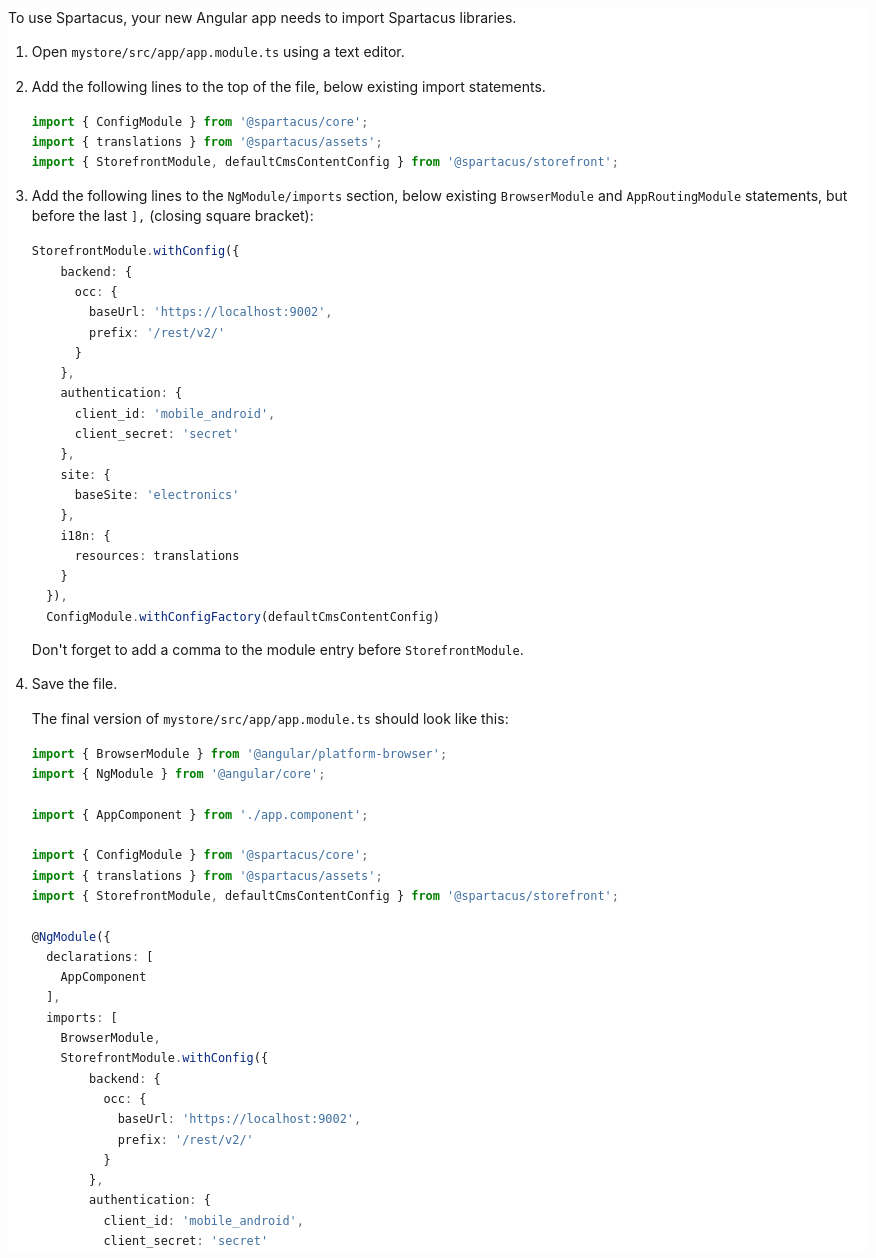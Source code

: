 To use Spartacus, your new Angular app needs to import Spartacus libraries.

1. Open `mystore/src/app/app.module.ts` using a text editor.

2. Add the following lines to the top of the file, below existing import statements.

   ```typescript
   import { ConfigModule } from '@spartacus/core';
   import { translations } from '@spartacus/assets';
   import { StorefrontModule, defaultCmsContentConfig } from '@spartacus/storefront';
   ```

3. Add the following lines to the `NgModule/imports` section, below existing `BrowserModule` and `AppRoutingModule` statements, but before the last `],` (closing square bracket):
  
   ```typescript
   StorefrontModule.withConfig({
       backend: {
         occ: {
           baseUrl: 'https://localhost:9002',
           prefix: '/rest/v2/'
         }
       },
       authentication: {
         client_id: 'mobile_android',
         client_secret: 'secret'
       },
       site: {
         baseSite: 'electronics'
       },
       i18n: {
         resources: translations
       }
     }),
     ConfigModule.withConfigFactory(defaultCmsContentConfig)
   ```
  
   Don't forget to add a comma to the module entry before `StorefrontModule`.

4. Save the file. 

    The final version of  `mystore/src/app/app.module.ts` should look like this:

   ```typescript
   import { BrowserModule } from '@angular/platform-browser';
   import { NgModule } from '@angular/core';
   
   import { AppComponent } from './app.component';
   
   import { ConfigModule } from '@spartacus/core';
   import { translations } from '@spartacus/assets';
   import { StorefrontModule, defaultCmsContentConfig } from '@spartacus/storefront';
   
   @NgModule({
     declarations: [
       AppComponent
     ],
     imports: [
       BrowserModule,
       StorefrontModule.withConfig({
           backend: {
             occ: {
               baseUrl: 'https://localhost:9002',
               prefix: '/rest/v2/'
             }
           },
           authentication: {
             client_id: 'mobile_android',
             client_secret: 'secret'
   ```